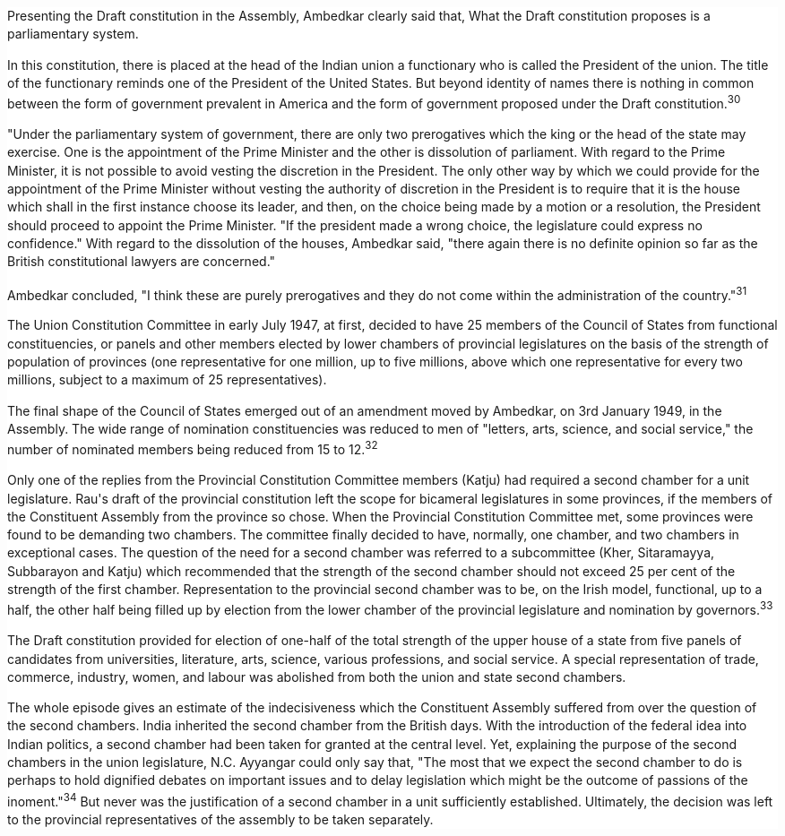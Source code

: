 Presenting the Draft constitution in the Assembly, Ambedkar clearly said that, What the Draft constitution proposes is a parliamentary system.

In this constitution, there is placed at the head of the Indian union a functionary who is called the President of the union. The title of the functionary reminds one of the President of the United States. But beyond identity of names there is nothing in common between the form of government prevalent in America and the form of government proposed under the Draft constitution.<sup>30</sup>

"Under the parliamentary system of government, there are only two prerogatives which the king or the head of the state may exercise. One is the appointment of the Prime Minister and the other is dissolution of parliament. With regard to the Prime Minister, it is not possible to avoid vesting the discretion in the President. The only other way by which we could provide for the appointment of the Prime Minister without vesting the authority of discretion in the President is to require that it is the house which shall in the first instance choose its leader, and then, on the choice being made by a motion or a resolution, the President should proceed to appoint the Prime Minister. "If the president made a wrong choice, the legislature could express no confidence." With regard to the dissolution of the houses, Ambedkar said, "there again there is no definite opinion so far as the British constitutional lawyers are concerned."

Ambedkar concluded, "I think these are purely prerogatives and they do not come within the administration of the country."<sup>31</sup>

The Union Constitution Committee in early July 1947, at first, decided to have 25 members of the Council of States from functional constituencies, or panels and other members elected by lower chambers of provincial legislatures on the basis of the strength of population of provinces (one representative for one million, up to five millions, above which one representative for every two millions, subject to a maximum of 25 representatives).

The final shape of the Council of States emerged out of an amendment moved by Ambedkar, on 3rd January 1949, in the Assembly. The wide range of nomination constituencies was reduced to men of "letters, arts, science, and social service," the number of nominated members being reduced from 15 to 12.<sup>32</sup>

Only one of the replies from the Provincial Constitution Committee members (Katju) had required a second chamber for a unit legislature. Rau's draft of the provincial constitution left the scope for bicameral legislatures in some provinces, if the members of the Constituent Assembly from the province so chose. When the Provincial Constitution Committee met, some provinces were found to be demanding two chambers. The committee finally decided to have, normally, one chamber, and two chambers in exceptional cases. The question of the need for a second chamber was referred to a subcommittee (Kher, Sitaramayya, Subbarayon and Katju) which recommended that the strength of the second chamber should not exceed 25 per cent of the strength of the first chamber. Representation to the provincial second chamber was to be, on the Irish model, functional, up to a half, the other half being filled up by election from the lower chamber of the provincial legislature and nomination by governors.<sup>33</sup>

The Draft constitution provided for election of one-half of the total strength of the upper house of a state from five panels of candidates from universities, literature, arts, science, various professions, and social service. A special representation of trade, commerce, industry, women, and labour was abolished from both the union and state second chambers.

The whole episode gives an estimate of the indecisiveness which the Constituent Assembly suffered from over the question of the second chambers. India inherited the second chamber from the British days. With the introduction of the federal idea into Indian politics, a second chamber had been taken for granted at the central level. Yet, explaining the purpose of the second chambers in the union legislature, N.C. Ayyangar could only say that, "The most that we expect the second chamber to do is perhaps to hold dignified debates on important issues and to delay legislation which might be the outcome of passions of the inoment."<sup>34</sup> But never was the justification of a second chamber in a unit sufficiently established. Ultimately, the decision was left to the provincial representatives of the assembly to be taken separately.
